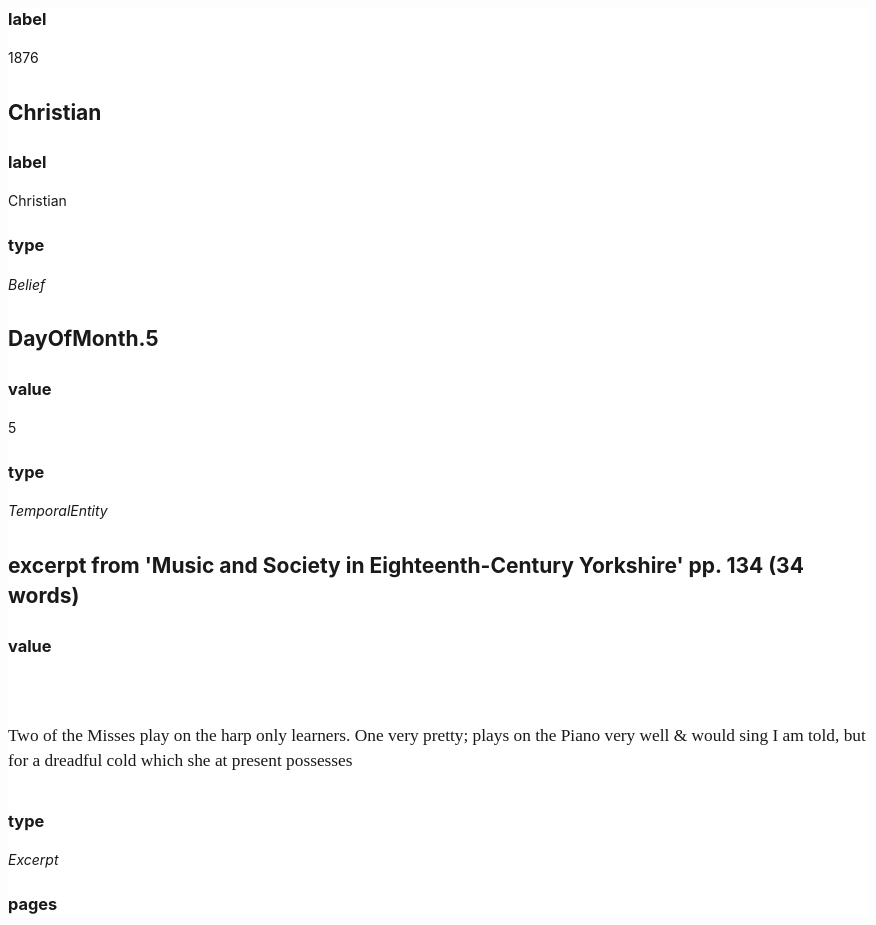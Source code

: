 ### label


1876

## Christian

### label


Christian

### type


*Belief*

## DayOfMonth.5

### value


5

### type


*TemporalEntity*

## excerpt from 'Music and Society in Eighteenth-Century Yorkshire' pp. 134 (34 words)

### value


<p>&nbsp;</p>
<div class="page" title="Page 150">
<div class="layoutArea">
<div class="column">
<p><span style="font-size: 13.000000pt; font-family: 'Perpetua';">Two of the Misses play on the harp only learners. One very pretty; plays </span><span style="font-size: 13.000000pt; font-family: 'Perpetua';">on the Piano very well &amp; would sing I am told, but for a dreadful cold which she at present </span><span style="font-size: 13.000000pt; font-family: 'Perpetua';">possesses&nbsp;</span></p>
</div>
</div>
</div>

### type


*Excerpt*

### pages
